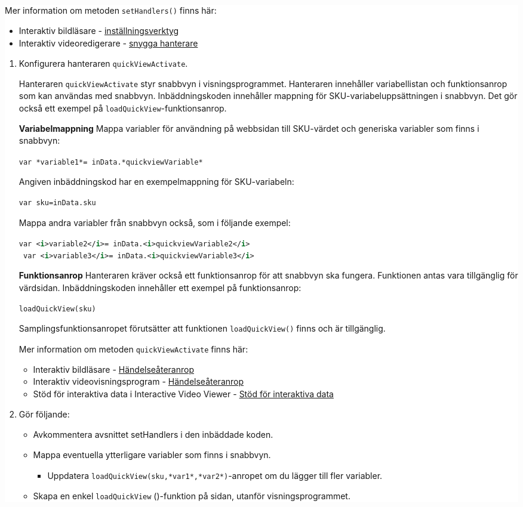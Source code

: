    Mer information om metoden `setHandlers()` finns här:

   * Interaktiv bildläsare - [inställningsverktyg](https://experienceleague.adobe.com/docs/dynamic-media-developer-resources/library/viewers-for-aem-assets-only/interactive-images/jsapi-interactive-image/r-html5-aem-int-image-viewer-javascriptapiref-sethandlers.html?lang=sv-SE)
   * Interaktiv videoredigerare - [snygga hanterare](https://experienceleague.adobe.com/docs/dynamic-media-developer-resources/library/viewers-for-aem-assets-only/interactive-video/jsapi-interactive-video/r-html5-aem-int-video-javascriptapiref-sethandlers.html?lang=sv-SE)

1. Konfigurera hanteraren `quickViewActivate`.

   Hanteraren `quickViewActivate` styr snabbvyn i visningsprogrammet. Hanteraren innehåller variabellistan och funktionsanrop som kan användas med snabbvyn. Inbäddningskoden innehåller mappning för SKU-variabeluppsättningen i snabbvyn. Det gör också ett exempel på `loadQuickView`-funktionsanrop.

   **Variabelmappning**
Mappa variabler för användning på webbsidan till SKU-värdet och generiska variabler som finns i snabbvyn:

   `var *variable1*= inData.*quickviewVariable*`

   Angiven inbäddningskod har en exempelmappning för SKU-variabeln:

   `var sku=inData.sku`

   Mappa andra variabler från snabbvyn också, som i följande exempel:

   ```xml {.line-numbers}
   var <i>variable2</i>= inData.<i>quickviewVariable2</i>
    var <i>variable3</i>= inData.<i>quickviewVariable3</i>
   ```

   **Funktionsanrop**
Hanteraren kräver också ett funktionsanrop för att snabbvyn ska fungera. Funktionen antas vara tillgänglig för värdsidan. Inbäddningskoden innehåller ett exempel på funktionsanrop:

   `loadQuickView(sku)`

   Samplingsfunktionsanropet förutsätter att funktionen `loadQuickView()` finns och är tillgänglig.

   Mer information om metoden `quickViewActivate` finns här:

   * Interaktiv bildläsare - [Händelseåteranrop](https://experienceleague.adobe.com/docs/dynamic-media-developer-resources/library/viewers-for-aem-assets-only/interactive-images/c-html5-aem-interactive-image-event-callbacks.html?lang=sv-SE)
   * Interaktiv videovisningsprogram - [Händelseåteranrop](https://experienceleague.adobe.com/docs/dynamic-media-developer-resources/library/viewers-for-aem-assets-only/interactive-video/c-html5-aem-int-video-event-callbacks.html?lang=sv-SE)
   * Stöd för interaktiva data i Interactive Video Viewer - [Stöd för interaktiva data](https://experienceleague.adobe.com/docs/dynamic-media-developer-resources/library/viewers-for-aem-assets-only/interactive-video/c-html5-aem-int-video-int-data-support.html?lang=sv-SE)

1. Gör följande:

   * Avkommentera avsnittet setHandlers i den inbäddade koden.
   * Mappa eventuella ytterligare variabler som finns i snabbvyn.

      * Uppdatera `loadQuickView(sku,*var1*,*var2*)`-anropet om du lägger till fler variabler.

   * Skapa en enkel `loadQuickView` ()-funktion på sidan, utanför visningsprogrammet.

